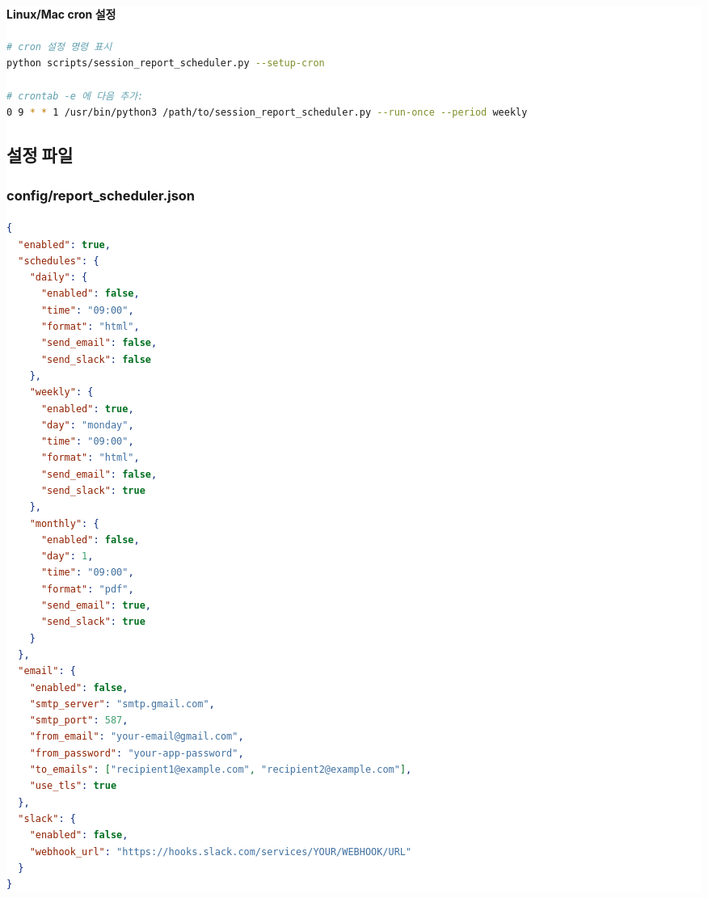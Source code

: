 #### Linux/Mac cron 설정
```bash
# cron 설정 명령 표시
python scripts/session_report_scheduler.py --setup-cron

# crontab -e 에 다음 추가:
0 9 * * 1 /usr/bin/python3 /path/to/session_report_scheduler.py --run-once --period weekly
```

## 설정 파일

### config/report_scheduler.json
```json
{
  "enabled": true,
  "schedules": {
    "daily": {
      "enabled": false,
      "time": "09:00",
      "format": "html",
      "send_email": false,
      "send_slack": false
    },
    "weekly": {
      "enabled": true,
      "day": "monday",
      "time": "09:00",
      "format": "html",
      "send_email": false,
      "send_slack": true
    },
    "monthly": {
      "enabled": false,
      "day": 1,
      "time": "09:00",
      "format": "pdf",
      "send_email": true,
      "send_slack": true
    }
  },
  "email": {
    "enabled": false,
    "smtp_server": "smtp.gmail.com",
    "smtp_port": 587,
    "from_email": "your-email@gmail.com",
    "from_password": "your-app-password",
    "to_emails": ["recipient1@example.com", "recipient2@example.com"],
    "use_tls": true
  },
  "slack": {
    "enabled": false,
    "webhook_url": "https://hooks.slack.com/services/YOUR/WEBHOOK/URL"
  }
}
```
